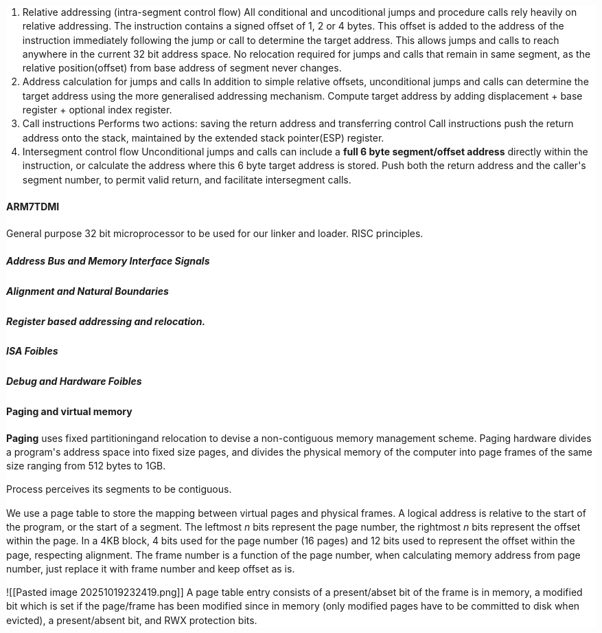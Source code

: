 1. Relative addressing (intra-segment control flow)
	All conditional and uncoditional jumps and procedure calls rely heavily on relative addressing. The instruction contains a signed offset of 1, 2 or 4 bytes. This offset is added to the address of the instruction immediately following the jump or call to determine the target address. This allows jumps and calls to reach anywhere in the current 32 bit address space. No relocation required for jumps and calls that remain in same segment, as the relative position(offset) from base address of segment never changes.
2. Address calculation for jumps and calls
	In addition to simple relative offsets, unconditional jumps and calls can determine the target address using the more generalised addressing mechanism. Compute target address by adding displacement + base register + optional index register.
3. Call instructions
	Performs two actions: saving the return address and transferring control
	Call instructions push the return address onto the stack, maintained by the extended stack pointer(ESP) register.
4. Intersegment control flow 
	Unconditional jumps and calls can include a **full 6 byte segment/offset address** directly within the instruction, or calculate the address where this 6 byte target address is stored. Push both the return address and the caller's segment number, to permit valid return, and facilitate intersegment calls. 




#### ARM7TDMI
General purpose 32 bit microprocessor to be used for our linker and loader. RISC principles. 


##### Address Bus and Memory Interface Signals

##### Alignment and Natural Boundaries

##### Register based addressing and relocation. 

##### ISA Foibles


##### Debug and Hardware Foibles

#### Paging and virtual memory
**Paging** uses fixed partitioningand relocation to devise a non-contiguous memory management scheme. Paging hardware divides a program's address space into fixed size pages, and divides the physical memory of the computer into page frames of the same size ranging from 512 bytes to 1GB. 

Process perceives its segments to be contiguous.

We use a page table to store the mapping between virtual pages and physical frames. A logical address is relative to the start of the program, or the start of a segment. The leftmost $n$ bits represent the page number, the rightmost $n$ bits represent the offset within the page. In a 4KB block, 4 bits used for the page number (16 pages) and 12 bits used to represent the offset within the page, respecting alignment. The frame number is a function of the page number, when calculating memory address from page number, just replace it with frame number and keep offset as is. 

![[Pasted image 20251019232419.png]]
A page table entry consists of a present/abset bit of the frame is in memory, a modified bit which is set if the page/frame has been modified since in memory (only modified pages have to be committed to disk when evicted), a present/absent bit, and RWX protection bits. 

